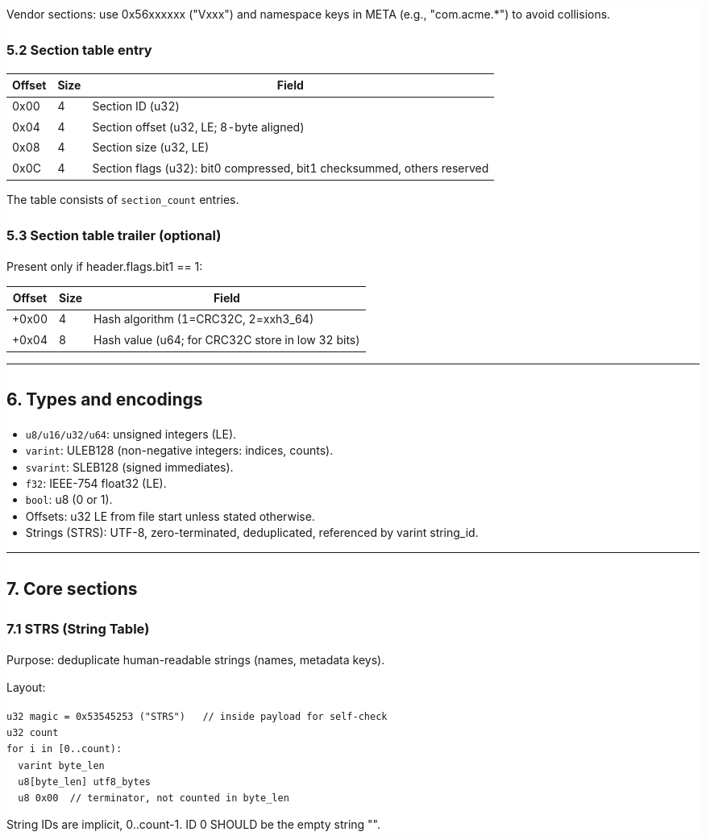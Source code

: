 
Vendor sections: use 0x56xxxxxx ("Vxxx") and namespace keys in META (e.g., "com.acme.*") to avoid collisions.

### 5.2 Section table entry

| Offset | Size | Field |
|--------|------|-------|
| 0x00   | 4    | Section ID (u32) |
| 0x04   | 4    | Section offset (u32, LE; 8-byte aligned) |
| 0x08   | 4    | Section size (u32, LE) |
| 0x0C   | 4    | Section flags (u32): bit0 compressed, bit1 checksummed, others reserved |

The table consists of `section_count` entries.

### 5.3 Section table trailer (optional)

Present only if header.flags.bit1 == 1:

| Offset | Size | Field |
|--------|------|-------|
| +0x00  | 4    | Hash algorithm (1=CRC32C, 2=xxh3_64) |
| +0x04  | 8    | Hash value (u64; for CRC32C store in low 32 bits) |

---

## 6. Types and encodings

- `u8/u16/u32/u64`: unsigned integers (LE).
- `varint`: ULEB128 (non-negative integers: indices, counts).
- `svarint`: SLEB128 (signed immediates).
- `f32`: IEEE-754 float32 (LE).
- `bool`: u8 (0 or 1).
- Offsets: u32 LE from file start unless stated otherwise.
- Strings (STRS): UTF-8, zero-terminated, deduplicated, referenced by varint string_id.

---

## 7. Core sections

### 7.1 STRS (String Table)

Purpose: deduplicate human-readable strings (names, metadata keys).

Layout:
```
u32 magic = 0x53545253 ("STRS")   // inside payload for self-check
u32 count
for i in [0..count):
  varint byte_len
  u8[byte_len] utf8_bytes
  u8 0x00  // terminator, not counted in byte_len
```
String IDs are implicit, 0..count-1. ID 0 SHOULD be the empty string "".
